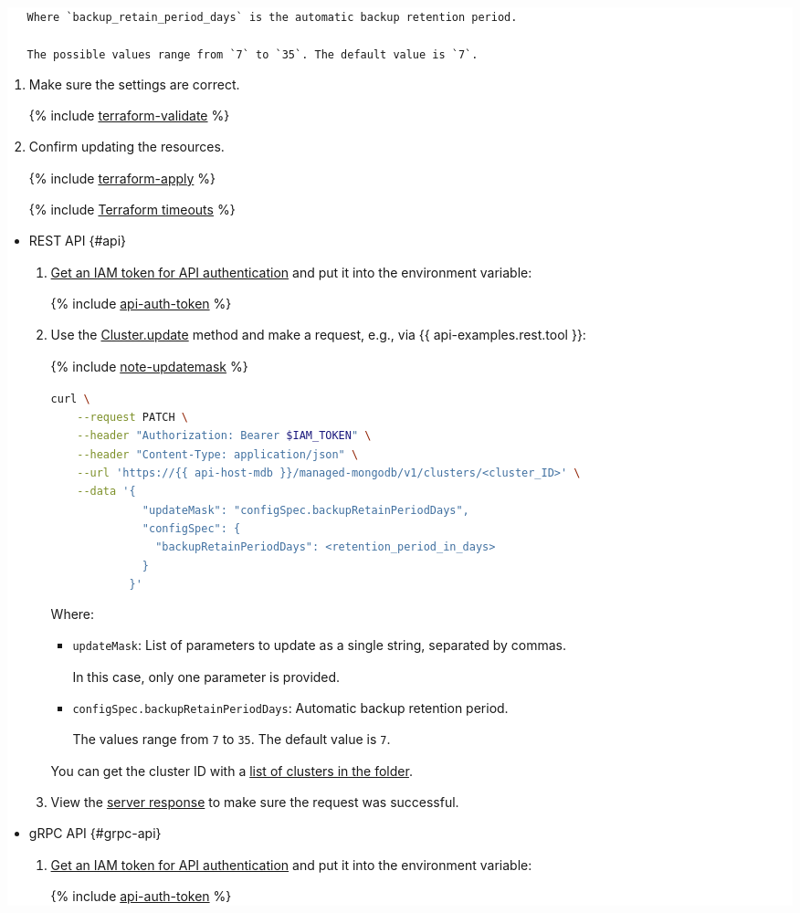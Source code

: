        Where `backup_retain_period_days` is the automatic backup retention period. 
       
       The possible values range from `7` to `35`. The default value is `7`.

  1. Make sure the settings are correct.

        {% include [terraform-validate](../../_includes/mdb/terraform/validate.md) %}

  1. Confirm updating the resources.

        {% include [terraform-apply](../../_includes/mdb/terraform/apply.md) %}

        {% include [Terraform timeouts](../../_includes/mdb/mmg/terraform/timeouts.md) %}

- REST API {#api}

  1. [Get an IAM token for API authentication](../api-ref/authentication.md) and put it into the environment variable:

      {% include [api-auth-token](../../_includes/mdb/api-auth-token.md) %}

  1. Use the [Cluster.update](../api-ref/Cluster/update.md) method and make a request, e.g., via {{ api-examples.rest.tool }}:

      {% include [note-updatemask](../../_includes/note-api-updatemask.md) %}

      ```bash
      curl \
          --request PATCH \
          --header "Authorization: Bearer $IAM_TOKEN" \
          --header "Content-Type: application/json" \
          --url 'https://{{ api-host-mdb }}/managed-mongodb/v1/clusters/<cluster_ID>' \
          --data '{
                    "updateMask": "configSpec.backupRetainPeriodDays",
                    "configSpec": {
                      "backupRetainPeriodDays": <retention_period_in_days>
                    }
                  }'
      ```

      Where:

      * `updateMask`: List of parameters to update as a single string, separated by commas.

          In this case, only one parameter is provided.

      * `configSpec.backupRetainPeriodDays`: Automatic backup retention period.

          The values range from `7` to `35`. The default value is `7`.

      You can get the cluster ID with a [list of clusters in the folder](cluster-list.md#list-clusters).

    1. View the [server response](../api-ref/Cluster/update.md#yandex.cloud.operation.Operation) to make sure the request was successful.

- gRPC API {#grpc-api}

  1. [Get an IAM token for API authentication](../api-ref/authentication.md) and put it into the environment variable:

      {% include [api-auth-token](../../_includes/mdb/api-auth-token.md) %}
